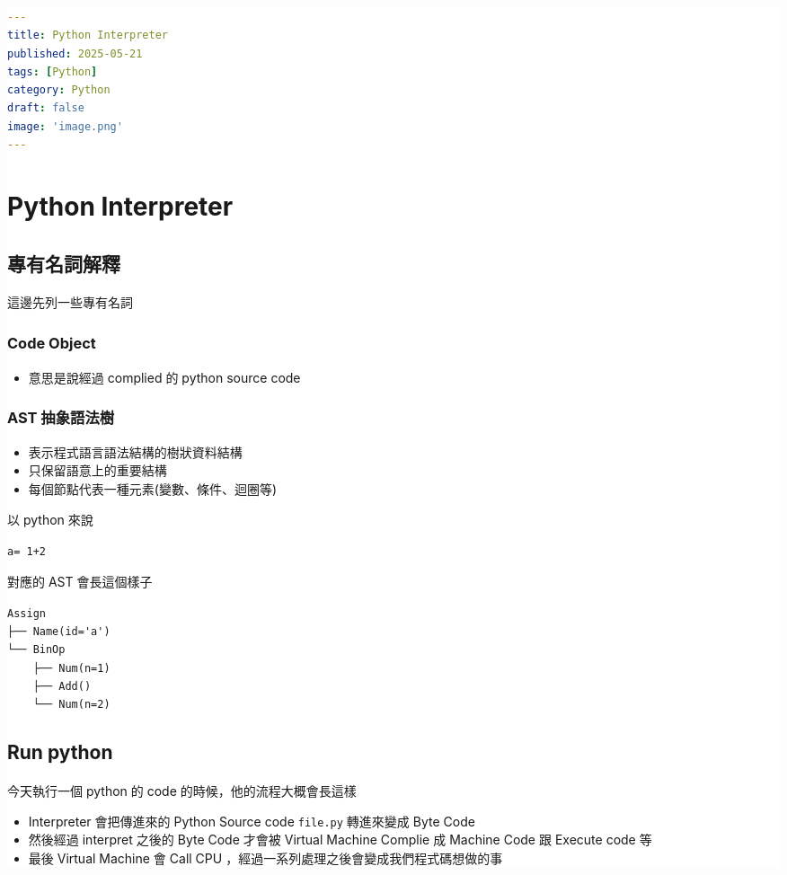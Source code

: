 ```yaml
---
title: Python Interpreter
published: 2025-05-21
tags: [Python]
category: Python
draft: false
image: 'image.png'
---
```



# Python Interpreter

## 專有名詞解釋

這邊先列一些專有名詞

### Code Object

- 意思是說經過 complied 的 python source code

### AST 抽象語法樹

-  表示程式語言語法結構的樹狀資料結構
-  只保留語意上的重要結構
-  每個節點代表一種元素(變數、條件、迴圈等)

以 python 來說

```py=
a= 1+2
```

對應的 AST 會長這個樣子

```py=
Assign
├── Name(id='a')
└── BinOp
    ├── Num(n=1)
    ├── Add()
    └── Num(n=2)
```



## Run python 

今天執行一個 python 的 code 的時候，他的流程大概會長這樣

- Interpreter 會把傳進來的 Python Source code `file.py` 轉進來變成 Byte Code 
- 然後經過 interpret 之後的 Byte Code 才會被 Virtual Machine Complie 成 Machine Code 跟 Execute code 等
- 最後 Virtual Machine 會 Call CPU ，經過一系列處理之後會變成我們程式碼想做的事
